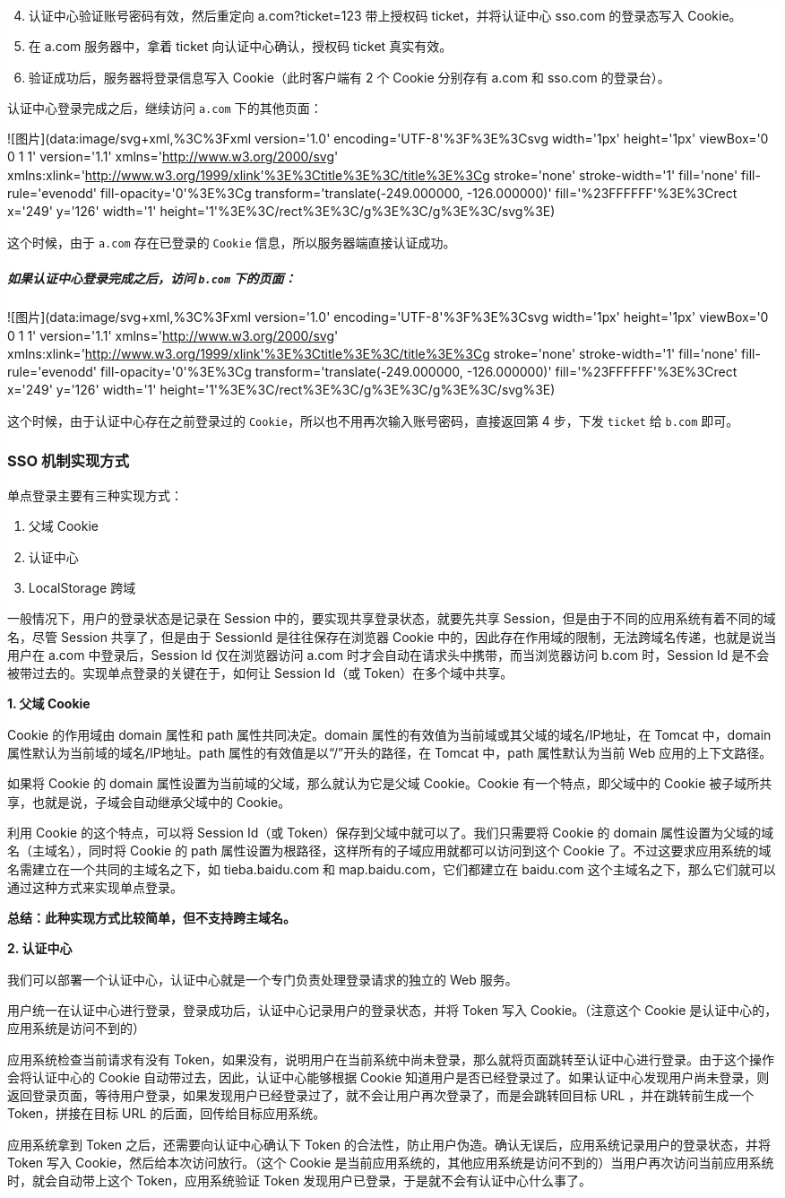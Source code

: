 4.  认证中心验证账号密码有效，然后重定向 a.com?ticket=123 带上授权码 ticket，并将认证中心 sso.com 的登录态写入 Cookie。
    
5.  在 a.com 服务器中，拿着 ticket 向认证中心确认，授权码 ticket 真实有效。
    
6.  验证成功后，服务器将登录信息写入 Cookie（此时客户端有 2 个 Cookie 分别存有 a.com 和 sso.com 的登录台）。
    

认证中心登录完成之后，继续访问 `a.com` 下的其他页面：

![图片](data:image/svg+xml,%3C%3Fxml version='1.0' encoding='UTF-8'%3F%3E%3Csvg width='1px' height='1px' viewBox='0 0 1 1' version='1.1' xmlns='http://www.w3.org/2000/svg' xmlns:xlink='http://www.w3.org/1999/xlink'%3E%3Ctitle%3E%3C/title%3E%3Cg stroke='none' stroke-width='1' fill='none' fill-rule='evenodd' fill-opacity='0'%3E%3Cg transform='translate(-249.000000, -126.000000)' fill='%23FFFFFF'%3E%3Crect x='249' y='126' width='1' height='1'%3E%3C/rect%3E%3C/g%3E%3C/g%3E%3C/svg%3E)

这个时候，由于 `a.com` 存在已登录的 `Cookie` 信息，所以服务器端直接认证成功。

##### 如果认证中心登录完成之后，访问 `b.com` 下的页面：

![图片](data:image/svg+xml,%3C%3Fxml version='1.0' encoding='UTF-8'%3F%3E%3Csvg width='1px' height='1px' viewBox='0 0 1 1' version='1.1' xmlns='http://www.w3.org/2000/svg' xmlns:xlink='http://www.w3.org/1999/xlink'%3E%3Ctitle%3E%3C/title%3E%3Cg stroke='none' stroke-width='1' fill='none' fill-rule='evenodd' fill-opacity='0'%3E%3Cg transform='translate(-249.000000, -126.000000)' fill='%23FFFFFF'%3E%3Crect x='249' y='126' width='1' height='1'%3E%3C/rect%3E%3C/g%3E%3C/g%3E%3C/svg%3E)

这个时候，由于认证中心存在之前登录过的 `Cookie`，所以也不用再次输入账号密码，直接返回第 4 步，下发 `ticket` 给 `b.com` 即可。

### SSO 机制实现方式

单点登录主要有三种实现方式：

1.  父域 Cookie
    
2.  认证中心
    
3.  LocalStorage 跨域
    

一般情况下，用户的登录状态是记录在 Session 中的，要实现共享登录状态，就要先共享 Session，但是由于不同的应用系统有着不同的域名，尽管 Session 共享了，但是由于 SessionId 是往往保存在浏览器 Cookie 中的，因此存在作用域的限制，无法跨域名传递，也就是说当用户在 a.com 中登录后，Session Id 仅在浏览器访问 a.com 时才会自动在请求头中携带，而当浏览器访问 b.com 时，Session Id 是不会被带过去的。实现单点登录的关键在于，如何让 Session Id（或 Token）在多个域中共享。

**1. 父域 Cookie**

Cookie 的作用域由 domain 属性和 path 属性共同决定。domain 属性的有效值为当前域或其父域的域名/IP地址，在 Tomcat 中，domain 属性默认为当前域的域名/IP地址。path 属性的有效值是以“/”开头的路径，在 Tomcat 中，path 属性默认为当前 Web 应用的上下文路径。

如果将 Cookie 的 domain 属性设置为当前域的父域，那么就认为它是父域 Cookie。Cookie 有一个特点，即父域中的 Cookie 被子域所共享，也就是说，子域会自动继承父域中的 Cookie。

利用 Cookie 的这个特点，可以将 Session Id（或 Token）保存到父域中就可以了。我们只需要将 Cookie 的 domain 属性设置为父域的域名（主域名），同时将 Cookie 的 path 属性设置为根路径，这样所有的子域应用就都可以访问到这个 Cookie 了。不过这要求应用系统的域名需建立在一个共同的主域名之下，如 tieba.baidu.com 和 map.baidu.com，它们都建立在 baidu.com 这个主域名之下，那么它们就可以通过这种方式来实现单点登录。

**总结：此种实现方式比较简单，但不支持跨主域名。**

**2. 认证中心**

我们可以部署一个认证中心，认证中心就是一个专门负责处理登录请求的独立的 Web 服务。

用户统一在认证中心进行登录，登录成功后，认证中心记录用户的登录状态，并将 Token 写入 Cookie。（注意这个 Cookie 是认证中心的，应用系统是访问不到的）

应用系统检查当前请求有没有 Token，如果没有，说明用户在当前系统中尚未登录，那么就将页面跳转至认证中心进行登录。由于这个操作会将认证中心的 Cookie 自动带过去，因此，认证中心能够根据 Cookie 知道用户是否已经登录过了。如果认证中心发现用户尚未登录，则返回登录页面，等待用户登录，如果发现用户已经登录过了，就不会让用户再次登录了，而是会跳转回目标 URL ，并在跳转前生成一个 Token，拼接在目标 URL 的后面，回传给目标应用系统。

应用系统拿到 Token 之后，还需要向认证中心确认下 Token 的合法性，防止用户伪造。确认无误后，应用系统记录用户的登录状态，并将 Token 写入 Cookie，然后给本次访问放行。（这个 Cookie 是当前应用系统的，其他应用系统是访问不到的）当用户再次访问当前应用系统时，就会自动带上这个 Token，应用系统验证 Token 发现用户已登录，于是就不会有认证中心什么事了。
